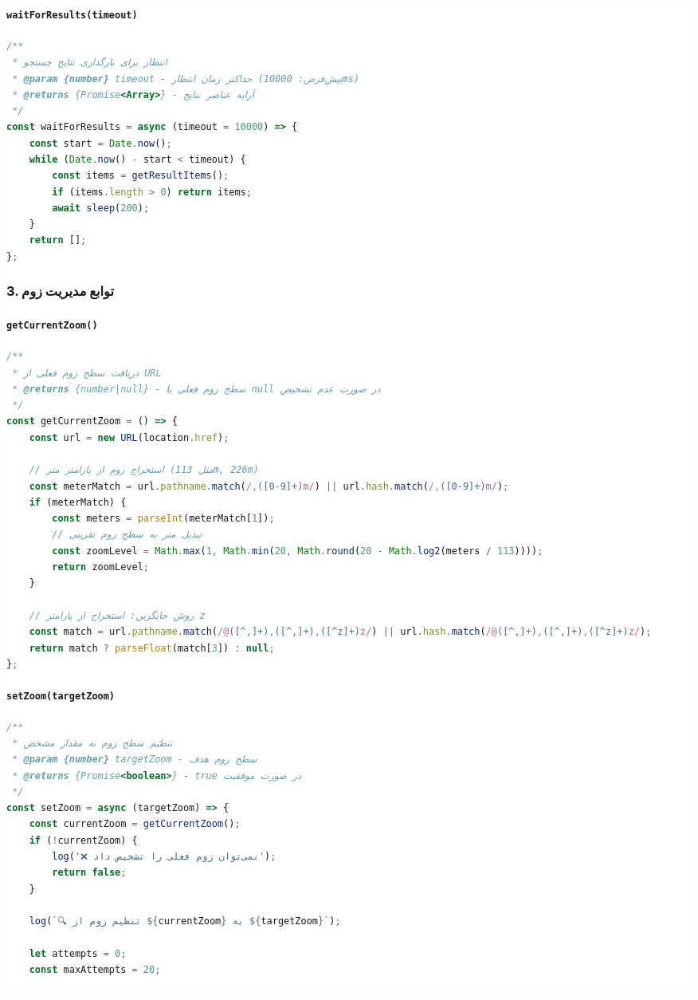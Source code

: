 #### `waitForResults(timeout)`
```javascript
/**
 * انتظار برای بارگذاری نتایج جستجو
 * @param {number} timeout - حداکثر زمان انتظار (پیش‌فرض: 10000ms)
 * @returns {Promise<Array>} - آرایه عناصر نتایج
 */
const waitForResults = async (timeout = 10000) => {
    const start = Date.now();
    while (Date.now() - start < timeout) {
        const items = getResultItems();
        if (items.length > 0) return items;
        await sleep(200);
    }
    return [];
};
```

### 3. توابع مدیریت زوم

#### `getCurrentZoom()`
```javascript
/**
 * دریافت سطح زوم فعلی از URL
 * @returns {number|null} - سطح زوم فعلی یا null در صورت عدم تشخیص
 */
const getCurrentZoom = () => {
    const url = new URL(location.href);
    
    // استخراج زوم از پارامتر متر (مثل 113m, 226m)
    const meterMatch = url.pathname.match(/,([0-9]+)m/) || url.hash.match(/,([0-9]+)m/);
    if (meterMatch) {
        const meters = parseInt(meterMatch[1]);
        // تبدیل متر به سطح زوم تقریبی
        const zoomLevel = Math.max(1, Math.min(20, Math.round(20 - Math.log2(meters / 113))));
        return zoomLevel;
    }
    
    // روش جایگزین: استخراج از پارامتر z
    const match = url.pathname.match(/@([^,]+),([^,]+),([^z]+)z/) || url.hash.match(/@([^,]+),([^,]+),([^z]+)z/);
    return match ? parseFloat(match[3]) : null;
};
```

#### `setZoom(targetZoom)`
```javascript
/**
 * تنظیم سطح زوم به مقدار مشخص
 * @param {number} targetZoom - سطح زوم هدف
 * @returns {Promise<boolean>} - true در صورت موفقیت
 */
const setZoom = async (targetZoom) => {
    const currentZoom = getCurrentZoom();
    if (!currentZoom) {
        log('❌ نمی‌توان زوم فعلی را تشخیص داد');
        return false;
    }

    log(`🔍 تنظیم زوم از ${currentZoom} به ${targetZoom}`);
    
    let attempts = 0;
    const maxAttempts = 20;
    
```